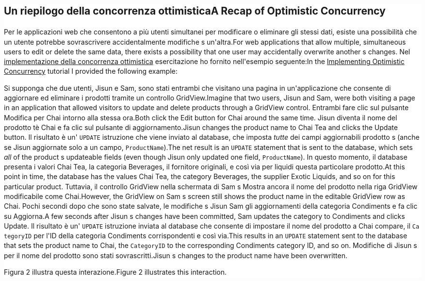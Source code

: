 ## <a name="a-recap-of-optimistic-concurrency"></a><span data-ttu-id="b6e69-117">Un riepilogo della concorrenza ottimistica</span><span class="sxs-lookup"><span data-stu-id="b6e69-117">A Recap of Optimistic Concurrency</span></span>

<span data-ttu-id="b6e69-118">Per le applicazioni web che consentono a più utenti simultanei per modificare o eliminare gli stessi dati, esiste una possibilità che un utente potrebbe sovrascrivere accidentalmente modifiche s un'altra.</span><span class="sxs-lookup"><span data-stu-id="b6e69-118">For web applications that allow multiple, simultaneous users to edit or delete the same data, there exists a possibility that one user may accidentally overwrite another s changes.</span></span> <span data-ttu-id="b6e69-119">Nel [implementazione della concorrenza ottimistica](../editing-inserting-and-deleting-data/implementing-optimistic-concurrency-vb.md) esercitazione ho fornito nell'esempio seguente:</span><span class="sxs-lookup"><span data-stu-id="b6e69-119">In the [Implementing Optimistic Concurrency](../editing-inserting-and-deleting-data/implementing-optimistic-concurrency-vb.md) tutorial I provided the following example:</span></span>

<span data-ttu-id="b6e69-120">Si supponga che due utenti, Jisun e Sam, sono stati entrambi che visitano una pagina in un'applicazione che consente di aggiornare ed eliminare i prodotti tramite un controllo GridView.</span><span class="sxs-lookup"><span data-stu-id="b6e69-120">Imagine that two users, Jisun and Sam, were both visiting a page in an application that allowed visitors to update and delete products through a GridView control.</span></span> <span data-ttu-id="b6e69-121">Entrambi fare clic sul pulsante Modifica per Chai intorno alla stessa ora.</span><span class="sxs-lookup"><span data-stu-id="b6e69-121">Both click the Edit button for Chai around the same time.</span></span> <span data-ttu-id="b6e69-122">Jisun diventa il nome del prodotto tè Chai e fa clic sul pulsante di aggiornamento.</span><span class="sxs-lookup"><span data-stu-id="b6e69-122">Jisun changes the product name to Chai Tea and clicks the Update button.</span></span> <span data-ttu-id="b6e69-123">Il risultato è un' `UPDATE` istruzione che viene inviato al database, che imposta *tutte* dei campi aggiornabili prodotto s (anche se Jisun aggiornate solo a un campo, `ProductName`).</span><span class="sxs-lookup"><span data-stu-id="b6e69-123">The net result is an `UPDATE` statement that is sent to the database, which sets *all* of the product s updateable fields (even though Jisun only updated one field, `ProductName`).</span></span> <span data-ttu-id="b6e69-124">In questo momento, il database presenta i valori Chai Tea, la categoria Beverages, il fornitore originali, e così via per liquidi questa particolare prodotto.</span><span class="sxs-lookup"><span data-stu-id="b6e69-124">At this point in time, the database has the values Chai Tea, the category Beverages, the supplier Exotic Liquids, and so on for this particular product.</span></span> <span data-ttu-id="b6e69-125">Tuttavia, il controllo GridView nella schermata di Sam s Mostra ancora il nome del prodotto nella riga GridView modificabile come Chai.</span><span class="sxs-lookup"><span data-stu-id="b6e69-125">However, the GridView on Sam s screen still shows the product name in the editable GridView row as Chai.</span></span> <span data-ttu-id="b6e69-126">Pochi secondi dopo che sono state salvate, le modifiche s Jisun Sam gli aggiornamenti della categoria Condiments e fa clic su Aggiorna.</span><span class="sxs-lookup"><span data-stu-id="b6e69-126">A few seconds after Jisun s changes have been committed, Sam updates the category to Condiments and clicks Update.</span></span> <span data-ttu-id="b6e69-127">Il risultato è un' `UPDATE` istruzione inviata al database che consente di impostare il nome del prodotto a Chai compare, il `CategoryID` per l'ID della categoria Condiments corrispondenti e così via.</span><span class="sxs-lookup"><span data-stu-id="b6e69-127">This results in an `UPDATE` statement sent to the database that sets the product name to Chai, the `CategoryID` to the corresponding Condiments category ID, and so on.</span></span> <span data-ttu-id="b6e69-128">Modifiche di Jisun s per il nome del prodotto sono stati sovrascritti.</span><span class="sxs-lookup"><span data-stu-id="b6e69-128">Jisun s changes to the product name have been overwritten.</span></span>

<span data-ttu-id="b6e69-129">Figura 2 illustra questa interazione.</span><span class="sxs-lookup"><span data-stu-id="b6e69-129">Figure 2 illustrates this interaction.</span></span>
